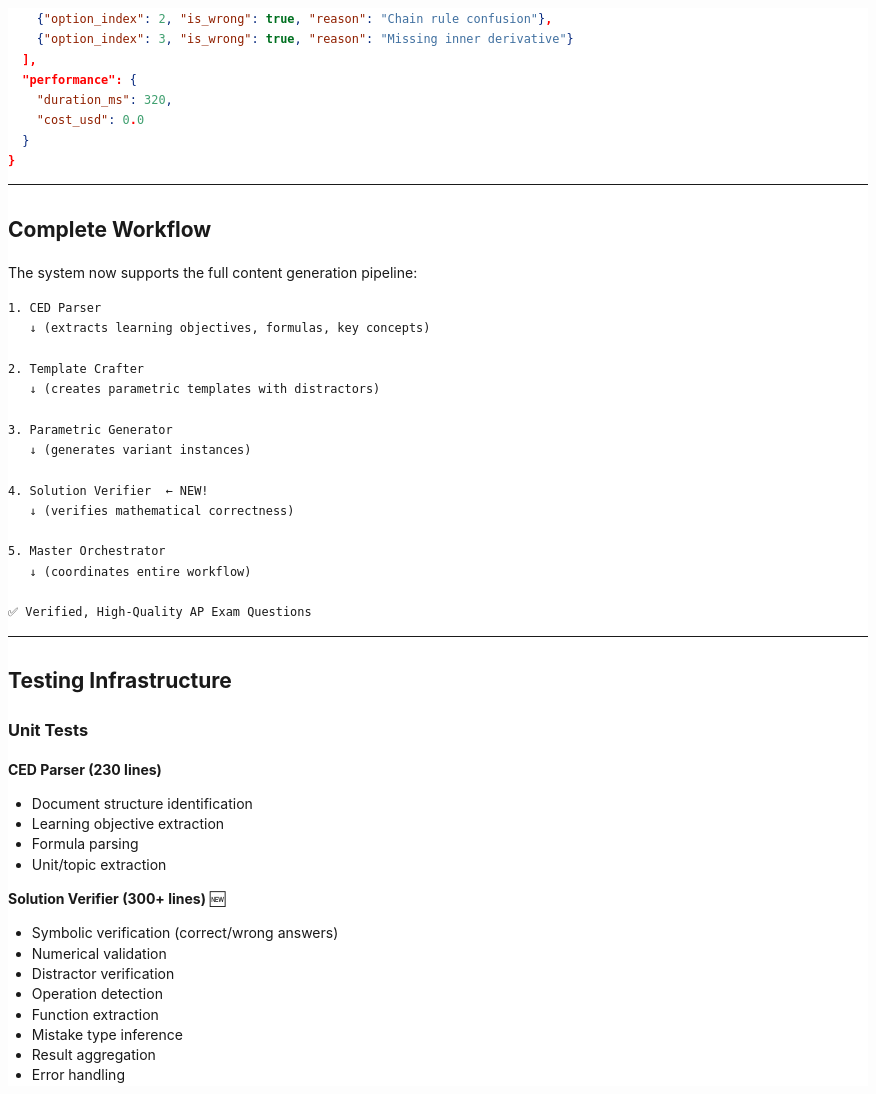 ```json
    {"option_index": 2, "is_wrong": true, "reason": "Chain rule confusion"},
    {"option_index": 3, "is_wrong": true, "reason": "Missing inner derivative"}
  ],
  "performance": {
    "duration_ms": 320,
    "cost_usd": 0.0
  }
}
```

---

## Complete Workflow

The system now supports the full content generation pipeline:

```
1. CED Parser
   ↓ (extracts learning objectives, formulas, key concepts)

2. Template Crafter
   ↓ (creates parametric templates with distractors)

3. Parametric Generator
   ↓ (generates variant instances)

4. Solution Verifier  ← NEW!
   ↓ (verifies mathematical correctness)

5. Master Orchestrator
   ↓ (coordinates entire workflow)

✅ Verified, High-Quality AP Exam Questions
```

---

## Testing Infrastructure

### Unit Tests

**CED Parser (230 lines)**
- Document structure identification
- Learning objective extraction
- Formula parsing
- Unit/topic extraction

**Solution Verifier (300+ lines)** 🆕
- Symbolic verification (correct/wrong answers)
- Numerical validation
- Distractor verification
- Operation detection
- Function extraction
- Mistake type inference
- Result aggregation
- Error handling
